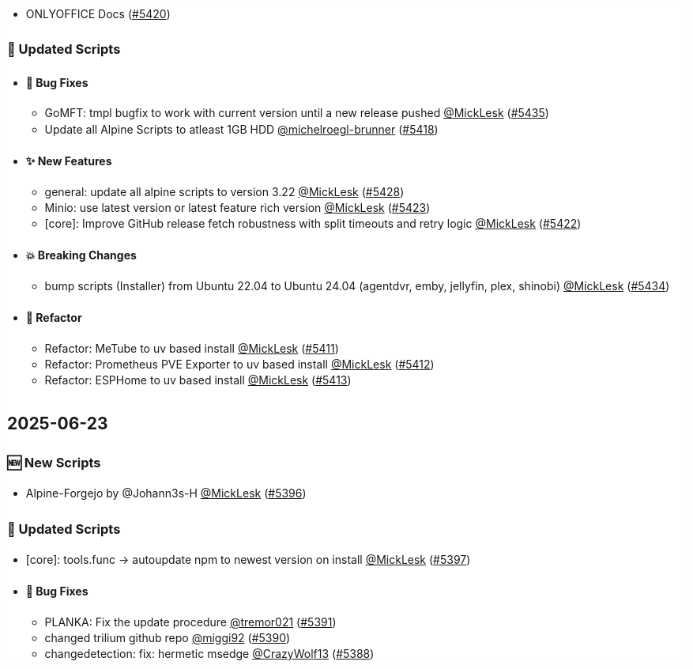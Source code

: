 - ONLYOFFICE Docs ([#5420](https://github.com/lucacome/ProxmoxVE/pull/5420))

### 🚀 Updated Scripts

- #### 🐞 Bug Fixes

  - GoMFT: tmpl bugfix to work with current version until a new release pushed [@MickLesk](https://github.com/MickLesk) ([#5435](https://github.com/lucacome/ProxmoxVE/pull/5435))
  - Update all Alpine Scripts to atleast 1GB HDD [@michelroegl-brunner](https://github.com/michelroegl-brunner) ([#5418](https://github.com/lucacome/ProxmoxVE/pull/5418))

- #### ✨ New Features

  - general: update all alpine scripts to version 3.22 [@MickLesk](https://github.com/MickLesk) ([#5428](https://github.com/lucacome/ProxmoxVE/pull/5428))
  - Minio: use latest version or latest feature rich version [@MickLesk](https://github.com/MickLesk) ([#5423](https://github.com/lucacome/ProxmoxVE/pull/5423))
  - [core]: Improve GitHub release fetch robustness with split timeouts and retry logic [@MickLesk](https://github.com/MickLesk) ([#5422](https://github.com/lucacome/ProxmoxVE/pull/5422))

- #### 💥 Breaking Changes

  - bump scripts (Installer) from Ubuntu 22.04 to Ubuntu 24.04 (agentdvr, emby, jellyfin, plex, shinobi) [@MickLesk](https://github.com/MickLesk) ([#5434](https://github.com/lucacome/ProxmoxVE/pull/5434))

- #### 🔧 Refactor

  - Refactor: MeTube to uv based install [@MickLesk](https://github.com/MickLesk) ([#5411](https://github.com/lucacome/ProxmoxVE/pull/5411))
  - Refactor: Prometheus PVE Exporter to uv based install [@MickLesk](https://github.com/MickLesk) ([#5412](https://github.com/lucacome/ProxmoxVE/pull/5412))
  - Refactor: ESPHome to uv based install [@MickLesk](https://github.com/MickLesk) ([#5413](https://github.com/lucacome/ProxmoxVE/pull/5413))

## 2025-06-23

### 🆕 New Scripts

- Alpine-Forgejo by @Johann3s-H [@MickLesk](https://github.com/MickLesk) ([#5396](https://github.com/lucacome/ProxmoxVE/pull/5396))

### 🚀 Updated Scripts

- [core]: tools.func -> autoupdate npm to newest version on install [@MickLesk](https://github.com/MickLesk) ([#5397](https://github.com/lucacome/ProxmoxVE/pull/5397))

- #### 🐞 Bug Fixes

  - PLANKA: Fix the update procedure [@tremor021](https://github.com/tremor021) ([#5391](https://github.com/lucacome/ProxmoxVE/pull/5391))
  - changed trilium github repo [@miggi92](https://github.com/miggi92) ([#5390](https://github.com/lucacome/ProxmoxVE/pull/5390))
  - changedetection: fix: hermetic msedge [@CrazyWolf13](https://github.com/CrazyWolf13) ([#5388](https://github.com/lucacome/ProxmoxVE/pull/5388))

